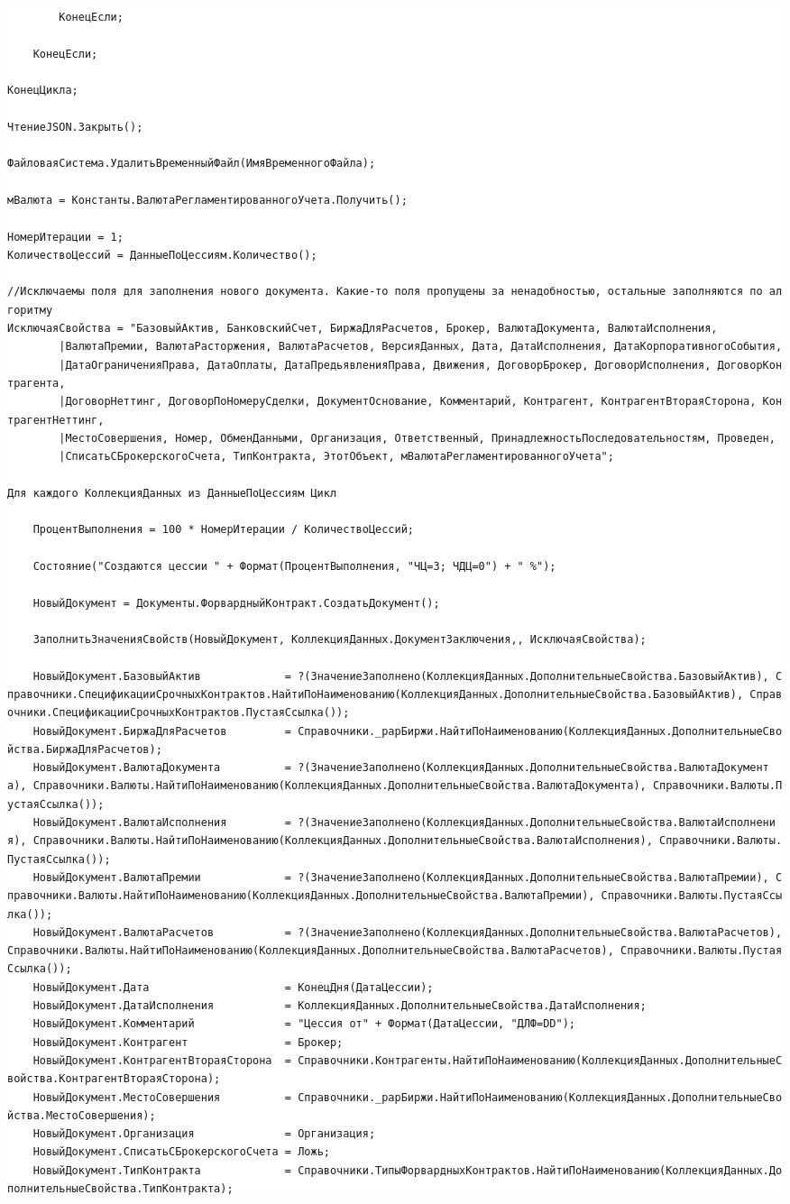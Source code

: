 			КонецЕсли;	
			
		КонецЕсли;	
		
	КонецЦикла;	
	
	ЧтениеJSON.Закрыть();
	
	ФайловаяСистема.УдалитьВременныйФайл(ИмяВременногоФайла);
	
	мВалюта = Константы.ВалютаРегламентированногоУчета.Получить();

	НомерИтерации = 1;
	КоличествоЦессий = ДанныеПоЦессиям.Количество();
	
	//Исключаемы поля для заполнения нового документа. Какие-то поля пропущены за ненадобностью, остальные заполняются по алгоритму
	ИсключаяСвойства = "БазовыйАктив, БанковскийСчет, БиржаДляРасчетов, Брокер, ВалютаДокумента, ВалютаИсполнения,
			|ВалютаПремии, ВалютаРасторжения, ВалютаРасчетов, ВерсияДанных, Дата, ДатаИсполнения, ДатаКорпоративногоСобытия,
			|ДатаОграниченияПрава, ДатаОплаты, ДатаПредьявленияПрава, Движения, ДоговорБрокер, ДоговорИсполнения, ДоговорКонтрагента, 
			|ДоговорНеттинг, ДоговорПоНомеруСделки, ДокументОснование, Комментарий, Контрагент, КонтрагентВтораяСторона, КонтрагентНеттинг,
			|МестоСовершения, Номер, ОбменДанными, Организация, Ответственный, ПринадлежностьПоследовательностям, Проведен,
			|СписатьСБрокерскогоСчета, ТипКонтракта, ЭтотОбъект, мВалютаРегламентированногоУчета";
	
	Для каждого КоллекцияДанных из ДанныеПоЦессиям Цикл
		
		ПроцентВыполнения = 100 * НомерИтерации / КоличествоЦессий;
		
		Состояние("Создаются цессии " + Формат(ПроцентВыполнения, "ЧЦ=3; ЧДЦ=0") + " %");
		
		НовыйДокумент = Документы.ФорвардныйКонтракт.СоздатьДокумент();
		
		ЗаполнитьЗначенияСвойств(НовыйДокумент, КоллекцияДанных.ДокументЗаключения,, ИсключаяСвойства);
		
		НовыйДокумент.БазовыйАктив             = ?(ЗначениеЗаполнено(КоллекцияДанных.ДополнительныеСвойства.БазовыйАктив), Справочники.СпецификацииСрочныхКонтрактов.НайтиПоНаименованию(КоллекцияДанных.ДополнительныеСвойства.БазовыйАктив), Справочники.СпецификацииСрочныхКонтрактов.ПустаяСсылка());
		НовыйДокумент.БиржаДляРасчетов         = Справочники._рарБиржи.НайтиПоНаименованию(КоллекцияДанных.ДополнительныеСвойства.БиржаДляРасчетов);
		НовыйДокумент.ВалютаДокумента          = ?(ЗначениеЗаполнено(КоллекцияДанных.ДополнительныеСвойства.ВалютаДокумента), Справочники.Валюты.НайтиПоНаименованию(КоллекцияДанных.ДополнительныеСвойства.ВалютаДокумента), Справочники.Валюты.ПустаяСсылка());
		НовыйДокумент.ВалютаИсполнения         = ?(ЗначениеЗаполнено(КоллекцияДанных.ДополнительныеСвойства.ВалютаИсполнения), Справочники.Валюты.НайтиПоНаименованию(КоллекцияДанных.ДополнительныеСвойства.ВалютаИсполнения), Справочники.Валюты.ПустаяСсылка());
		НовыйДокумент.ВалютаПремии             = ?(ЗначениеЗаполнено(КоллекцияДанных.ДополнительныеСвойства.ВалютаПремии), Справочники.Валюты.НайтиПоНаименованию(КоллекцияДанных.ДополнительныеСвойства.ВалютаПремии), Справочники.Валюты.ПустаяСсылка());
		НовыйДокумент.ВалютаРасчетов           = ?(ЗначениеЗаполнено(КоллекцияДанных.ДополнительныеСвойства.ВалютаРасчетов), Справочники.Валюты.НайтиПоНаименованию(КоллекцияДанных.ДополнительныеСвойства.ВалютаРасчетов), Справочники.Валюты.ПустаяСсылка());
		НовыйДокумент.Дата		               = КонецДня(ДатаЦессии);
		НовыйДокумент.ДатаИсполнения           = КоллекцияДанных.ДополнительныеСвойства.ДатаИсполнения;
		НовыйДокумент.Комментарий              = "Цессия от" + Формат(ДатаЦессии, "ДЛФ=DD");
		НовыйДокумент.Контрагент               = Брокер;
		НовыйДокумент.КонтрагентВтораяСторона  = Справочники.Контрагенты.НайтиПоНаименованию(КоллекцияДанных.ДополнительныеСвойства.КонтрагентВтораяСторона);
		НовыйДокумент.МестоСовершения          = Справочники._рарБиржи.НайтиПоНаименованию(КоллекцияДанных.ДополнительныеСвойства.МестоСовершения);
		НовыйДокумент.Организация              = Организация;
		НовыйДокумент.СписатьСБрокерскогоСчета = Ложь;
		НовыйДокумент.ТипКонтракта             = Справочники.ТипыФорвардныхКонтрактов.НайтиПоНаименованию(КоллекцияДанных.ДополнительныеСвойства.ТипКонтракта);
		